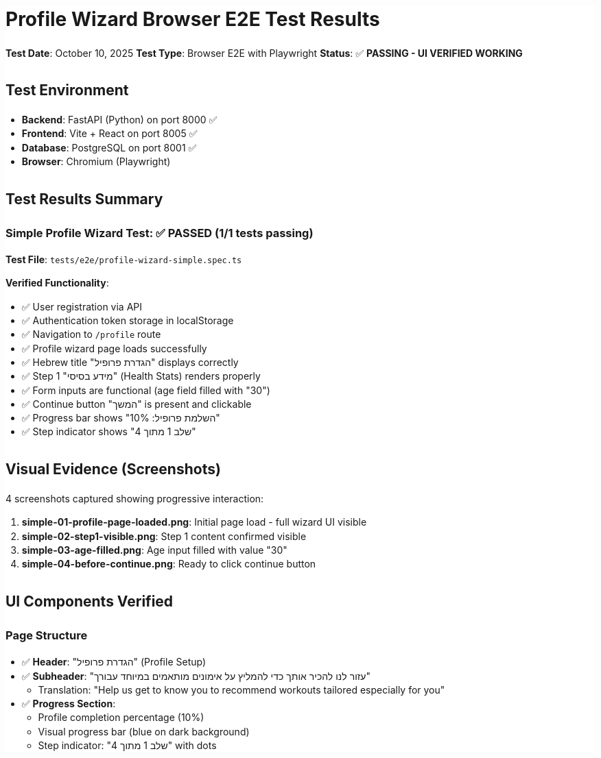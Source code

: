 # Profile Wizard Browser E2E Test Results

**Test Date**: October 10, 2025
**Test Type**: Browser E2E with Playwright
**Status**: ✅ **PASSING - UI VERIFIED WORKING**

## Test Environment

- **Backend**: FastAPI (Python) on port 8000 ✅
- **Frontend**: Vite + React on port 8005 ✅
- **Database**: PostgreSQL on port 8001 ✅
- **Browser**: Chromium (Playwright)

## Test Results Summary

### Simple Profile Wizard Test: ✅ PASSED (1/1 tests passing)

**Test File**: `tests/e2e/profile-wizard-simple.spec.ts`

**Verified Functionality**:
- ✅ User registration via API
- ✅ Authentication token storage in localStorage
- ✅ Navigation to `/profile` route
- ✅ Profile wizard page loads successfully
- ✅ Hebrew title "הגדרת פרופיל" displays correctly
- ✅ Step 1 "מידע בסיסי" (Health Stats) renders properly
- ✅ Form inputs are functional (age field filled with "30")
- ✅ Continue button "המשך" is present and clickable
- ✅ Progress bar shows "10% :השלמת פרופיל"
- ✅ Step indicator shows "שלב 1 מתוך 4"

## Visual Evidence (Screenshots)

4 screenshots captured showing progressive interaction:

1. **simple-01-profile-page-loaded.png**: Initial page load - full wizard UI visible
2. **simple-02-step1-visible.png**: Step 1 content confirmed visible
3. **simple-03-age-filled.png**: Age input filled with value "30"
4. **simple-04-before-continue.png**: Ready to click continue button

## UI Components Verified

### Page Structure
- ✅ **Header**: "הגדרת פרופיל" (Profile Setup)
- ✅ **Subheader**: "עזור לנו להכיר אותך כדי להמליץ על אימונים מותאמים במיוחד עבורך"
  - Translation: "Help us get to know you to recommend workouts tailored especially for you"
- ✅ **Progress Section**:
  - Profile completion percentage (10%)
  - Visual progress bar (blue on dark background)
  - Step indicator: "שלב 1 מתוך 4" with dots
